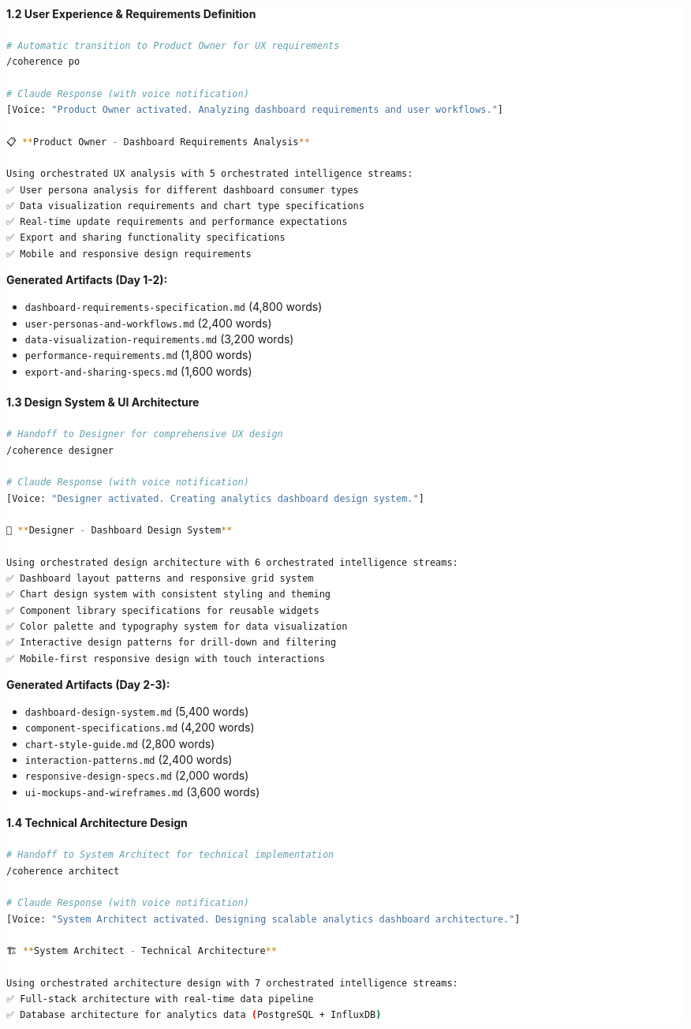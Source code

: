 #### 1.2 User Experience & Requirements Definition
```bash
# Automatic transition to Product Owner for UX requirements
/coherence po

# Claude Response (with voice notification)
[Voice: "Product Owner activated. Analyzing dashboard requirements and user workflows."]

📋 **Product Owner - Dashboard Requirements Analysis**

Using orchestrated UX analysis with 5 orchestrated intelligence streams:
✅ User persona analysis for different dashboard consumer types
✅ Data visualization requirements and chart type specifications
✅ Real-time update requirements and performance expectations
✅ Export and sharing functionality specifications
✅ Mobile and responsive design requirements
```

**Generated Artifacts (Day 1-2):**
- `dashboard-requirements-specification.md` (4,800 words)
- `user-personas-and-workflows.md` (2,400 words)
- `data-visualization-requirements.md` (3,200 words)
- `performance-requirements.md` (1,800 words)
- `export-and-sharing-specs.md` (1,600 words)

#### 1.3 Design System & UI Architecture
```bash
# Handoff to Designer for comprehensive UX design
/coherence designer

# Claude Response (with voice notification)
[Voice: "Designer activated. Creating analytics dashboard design system."]

🎨 **Designer - Dashboard Design System**

Using orchestrated design architecture with 6 orchestrated intelligence streams:
✅ Dashboard layout patterns and responsive grid system
✅ Chart design system with consistent styling and theming
✅ Component library specifications for reusable widgets
✅ Color palette and typography system for data visualization
✅ Interactive design patterns for drill-down and filtering
✅ Mobile-first responsive design with touch interactions
```

**Generated Artifacts (Day 2-3):**
- `dashboard-design-system.md` (5,400 words)
- `component-specifications.md` (4,200 words)
- `chart-style-guide.md` (2,800 words)
- `interaction-patterns.md` (2,400 words)
- `responsive-design-specs.md` (2,000 words)
- `ui-mockups-and-wireframes.md` (3,600 words)

#### 1.4 Technical Architecture Design
```bash
# Handoff to System Architect for technical implementation
/coherence architect

# Claude Response (with voice notification)
[Voice: "System Architect activated. Designing scalable analytics dashboard architecture."]

🏗️ **System Architect - Technical Architecture**

Using orchestrated architecture design with 7 orchestrated intelligence streams:
✅ Full-stack architecture with real-time data pipeline
✅ Database architecture for analytics data (PostgreSQL + InfluxDB)
```